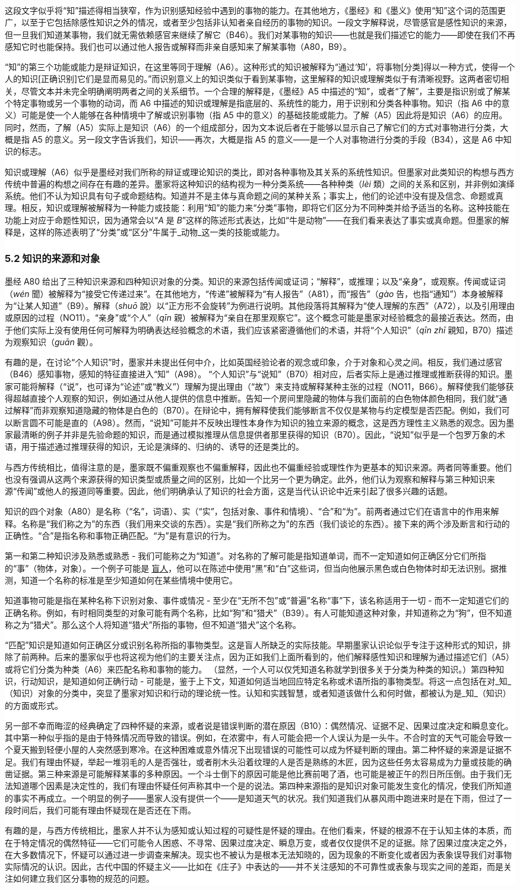 这段文字似乎将“知”描述得相当狭窄，作为识别感知经验中遇到的事物的能力。在其他地方，《墨经》和《墨义》使用“知”这个词的范围更广，以至于它包括除感性知识之外的情况，或者至少包括非认知者亲自经历的事物的知识。一段文字解释说，尽管感官是感性知识的来源，但一旦我们知道某事物，我们就无需依赖感官来继续了解它（B46）。我们对某事物的知识——也就是我们描述它的能力——即使在我们不再感知它时也能保持。我们也可以通过他人报告或解释而非亲自感知来了解某事物（A80，B9）。

“知”的第三个功能或能力是辩证知识，在这里等同于理解（A6）。这种形式的知识被解释为“通过‘知’，将事物\[分类]得以一种方式，使得一个人的知识\[正确识别]它们是显而易见的。”而识别意义上的知识类似于看到某事物，这里解释的知识或理解类似于有清晰视野。这两者密切相关，尽管文本并未完全明确阐明两者之间的关系细节。一个合理的解释是，《墨经》A5 中描述的“知”，或者“了解”，主要是指识别或了解某个特定事物或另一个事物的动词，而 A6 中描述的知识或理解是指底层的、系统性的能力，用于识别和分类各种事物。知识（指 A6 中的意义）可能是使一个人能够在各种情境中了解或识别事物（指 A5 中的意义）的基础技能或能力。了解（A5）因此将是知识（A6）的应用。同时，然而，了解（A5）实际上是知识（A6）的一个组成部分，因为文本说后者在于能够以显示自己了解它们的方式对事物进行分类，大概是指 A5 的意义。另一段文字告诉我们，知识——再次，大概是指 A5 的意义——是一个人对事物进行分类的手段（B34），这是 A6 中知识的标志。

知识或理解（A6）似乎是墨经对我们所称的辩证或理论知识的类比，即对各种事物及其关系的系统性知识。但墨家对此类知识的构想与西方传统中普遍的构想之间存在有趣的差异。墨家将这种知识的结构视为一种分类系统——各种种类（*lèi* 類）之间的关系和区别，并非例如演绎系统。他们不认为知识具有句子或命题结构。知道并不是主体与真命题之间的某种关系；事实上，他们的论述中没有提及信念、命题或真理。相反，知识或理解被解释为一种能力或技能：利用“知”的能力来“分类”事物，即将它们区分为不同种类并给予适当的名称。这种技能在功能上对应于命题性知识，因为通常会以“*A* 是 *B*”这样的陈述形式表达，比如“牛是动物”——在我们看来表达了事实或真命题。但墨家的解释是，这样的陈述表明了“分类”或“区分”牛属于_动物_这一类的技能或能力。

### 5.2 知识的来源和对象

墨经 A80 给出了三种知识来源和四种知识对象的分类。知识的来源包括传闻或证词；“解释”，或推理；以及“亲身”，或观察。传闻或证词（*wén* 聞）被解释为“接受它传递过来”。在其他地方，“传递”被解释为“有人报告”（A81），而“报告”（*gào* 告，也指“通知”）本身被解释为“让某人知道”（B9）。解释（*shuō* 說）以“正方形不会旋转”为例进行说明。其他段落将其解释为“使人理解的东西”（A72），以及引用理由或原因的过程（NO11）。“亲身”或“个人”（*qīn* 親）被解释为“亲自在那里观察它”。这个概念可能是墨家对经验概念的最接近表达。然而，由于他们实际上没有使用任何可解释为明确表达经验概念的术语，我们应该紧密遵循他们的术语，并将“个人知识”（*qīn zhī* 親知，B70）描述为观察知识（*guān* 觀）。

有趣的是，在讨论“个人知识”时，墨家并未提出任何中介，比如英国经验论者的观念或印象，介于对象和心灵之间。相反，我们通过感官（B46）感知事物，感知的特征直接进入“知”（A98）。 “个人知识”与“说知”（B70）相对应，后者实际上是通过推理或推断获得的知识。墨家可能将解释（“说”，也可译为“论述”或“教义”）理解为提出理由（“故”）来支持或解释某种主张的过程（NO11，B66）。解释使我们能够获得超越直接个人观察的知识，例如通过从他人提供的信息中推断。告知一个房间里隐藏的物体与我们面前的白色物体颜色相同，我们就“通过解释”而非观察知道隐藏的物体是白色的（B70）。在辩论中，拥有解释使我们能够断言不仅仅是某物与约定模型是否匹配。例如，我们可以断言圆不可能是直的（A98）。然而，“说知”可能并不反映出理性本身作为知识的独立来源的概念，这是西方理性主义熟悉的观念。因为墨家最清晰的例子并非是先验命题的知识，而是通过模拟推理从信息提供者那里获得的知识（B70）。因此，“说知”似乎是一个包罗万象的术语，用于描述通过推理获得的知识，无论是演绎的、归纳的、诱导的还是类比的。

与西方传统相比，值得注意的是，墨家既不偏重观察也不偏重解释，因此也不偏重经验或理性作为更基本的知识来源。两者同等重要。他们也没有强调从这两个来源获得的知识类型或质量之间的区别，比如一个比另一个更为确定。此外，他们认为观察和解释与第三种知识来源“传闻”或他人的报道同等重要。因此，他们明确承认了知识的社会方面，这是当代认识论中近来引起了很多兴趣的话题。

知识的四个对象（A80）是名称（“名”，词语）、实（“实”，包括对象、事件和情境）、“合”和“为”。前两者通过它们在语言中的作用来解释。名称是“我们称之为”的东西（我们用来交谈的东西）。实是“我们所称之为”的东西（我们谈论的东西）。接下来的两个涉及断言和行动的正确性。“合”是指名称和事物正确匹配。“为”是有意识的行为。

第一和第二种知识涉及熟悉或熟悉 - 我们可能称之为“知道”。对名称的了解可能是指知道单词，而不一定知道如何正确区分它们所指的“事”（物体，对象）。一个例子可能是 [盲人](https://plato.stanford.edu/entries/mohism/index.html#epistemology)，他可以在陈述中使用“黑”和“白”这些词，但当向他展示黑色或白色物体时却无法识别。据推测，知道一个名称的标准是至少知道如何在某些情境中使用它。

知道事物可能是指在某种名称下识别对象、事件或情况 - 至少在“无所不包”或“普遍”名称“事”下，该名称适用于一切 - 而不一定知道它们的正确名称。例如，有时相同类型的对象可能有两个名称，比如“狗”和“猎犬”（B39）。有人可能知道这种对象，并知道称之为“狗”，但不知道称之为“猎犬”。那么这个人将知道“猎犬”所指的事物，但不知道“猎犬”这个名称。

“匹配”知识是知道如何正确区分或识别名称所指的事物类型。这是盲人所缺乏的实际技能。早期墨家认识论似乎专注于这种形式的知识，排除了前两种。后来的墨家似乎也将这视为他们的主要关注点，因为正如我们上面所看到的，他们解释感性知识和理解为通过描述它们（A5）或将它们分类为种类（A6）来匹配名称和事物的能力。 （显然，一个人可以仅凭知道名称就学到很多关于分类为种类的知识。）第四种知识，行动知识，是知道如何正确行动 - 可能是，鉴于上下文，知道如何适当地回应特定名称或术语所指的事物类型。将这一点包括在对_知_（知识）对象的分类中，突显了墨家对知识和行动的理论统一性。认知和实践智慧，或者知道该做什么和何时做，都被认为是_知_（知识）的方面或形式。

另一部不幸而晦涩的经典确定了四种怀疑的来源，或者说是错误判断的潜在原因（B10）：偶然情况、证据不足、因果过度决定和瞬息变化。其中第一种似乎指的是由于特殊情况而导致的错误。例如，在浓雾中，有人可能会把一个人误认为是一头牛。不合时宜的天气可能会导致一个夏天搬到轻便小屋的人突然感到寒冷。在这种困难或意外情况下出现错误的可能性可以成为怀疑判断的理由。第二种怀疑的来源是证据不足。我们有理由怀疑，举起一堆羽毛的人是否强壮，或者削木头沿着纹理的人是否是熟练的木匠，因为这些任务太容易成为力量或技能的确凿证据。第三种来源是可能解释某事的多种原因。一个斗士倒下的原因可能是他比赛前喝了酒，也可能是被正午的烈日所压倒。由于我们无法知道哪个因素是决定性的，我们有理由怀疑任何声称其中一个是的说法。第四种来源指的是知识对象可能发生变化的情况，使我们所知道的事实不再成立。一个明显的例子——墨家人没有提供一个——是知道天气的状况。我们知道我们从暴风雨中跑进来时是在下雨，但过了一段时间后，我们可能有理由怀疑现在是否还在下雨。

有趣的是，与西方传统相比，墨家人并不认为感知或认知过程的可疑性是怀疑的理由。在他们看来，怀疑的根源不在于认知主体的本质，而在于特定情况的偶然特征——它们可能令人困惑、不寻常、因果过度决定、瞬息万变，或者仅仅提供不足的证据。除了因果过度决定之外，在大多数情况下，怀疑可以通过进一步调查来解决。现实也不被认为是根本无法知晓的，因为现象的不断变化或者因为表象误导我们对事物实际情况的认识。因此，古代中国的怀疑主义——比如在《庄子》中表达的——并不关注感知的不可靠性或表象与现实之间的差距，而是关注如何建立我们区分事物的规范的问题。
